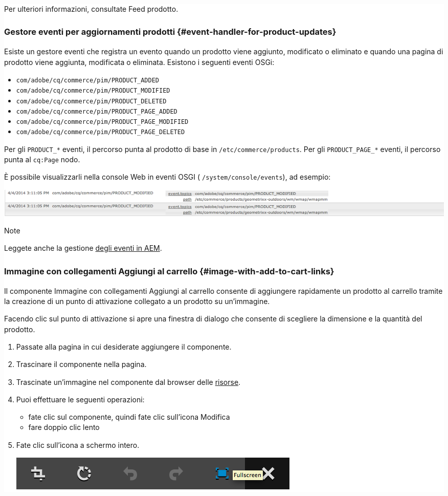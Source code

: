 Per ulteriori informazioni, consultate Feed [](/help/sites-administering/product-feed.md)prodotto.

### Gestore eventi per aggiornamenti prodotti {#event-handler-for-product-updates}

Esiste un gestore eventi che registra un evento quando un prodotto viene aggiunto, modificato o eliminato e quando una pagina di prodotto viene aggiunta, modificata o eliminata. Esistono i seguenti eventi OSGi:

* `com/adobe/cq/commerce/pim/PRODUCT_ADDED`
* `com/adobe/cq/commerce/pim/PRODUCT_MODIFIED`
* `com/adobe/cq/commerce/pim/PRODUCT_DELETED`
* `com/adobe/cq/commerce/pim/PRODUCT_PAGE_ADDED`
* `com/adobe/cq/commerce/pim/PRODUCT_PAGE_MODIFIED`
* `com/adobe/cq/commerce/pim/PRODUCT_PAGE_DELETED`

Per gli `PRODUCT_*` eventi, il percorso punta al prodotto di base in `/etc/commerce/products`. Per gli `PRODUCT_PAGE_*` eventi, il percorso punta al `cq:Page` nodo.

È possibile visualizzarli nella console Web in eventi OSGI ( `/system/console/events`), ad esempio:

![](do-not-localize/chlimage_1-20.png)

>[!NOTE]
>
>Leggete anche la gestione [degli eventi in AEM](https://blogs.adobe.com/experiencedelivers/experience-management/event_handling_incq/). [](https://blogs.adobe.com/experiencedelivers/experience-management/event_handling_incq/)

### Immagine con collegamenti Aggiungi al carrello {#image-with-add-to-cart-links}

Il componente Immagine con collegamenti Aggiungi al carrello consente di aggiungere rapidamente un prodotto al carrello tramite la creazione di un punto di attivazione collegato a un prodotto su un’immagine.

Facendo clic sul punto di attivazione si apre una finestra di dialogo che consente di scegliere la dimensione e la quantità del prodotto.

1. Passate alla pagina in cui desiderate aggiungere il componente.
1. Trascinare il componente nella pagina.
1. Trascinate un’immagine nel componente dal browser delle [risorse](/help/sites-authoring/author-environment-tools.md#assets-browser).
1. Puoi effettuare le seguenti operazioni:

   * fate clic sul componente, quindi fate clic sull’icona Modifica
   * fare doppio clic lento

1. Fate clic sull’icona a schermo intero.

   ![chlimage_1-92](assets/chlimage_1-92.png)
